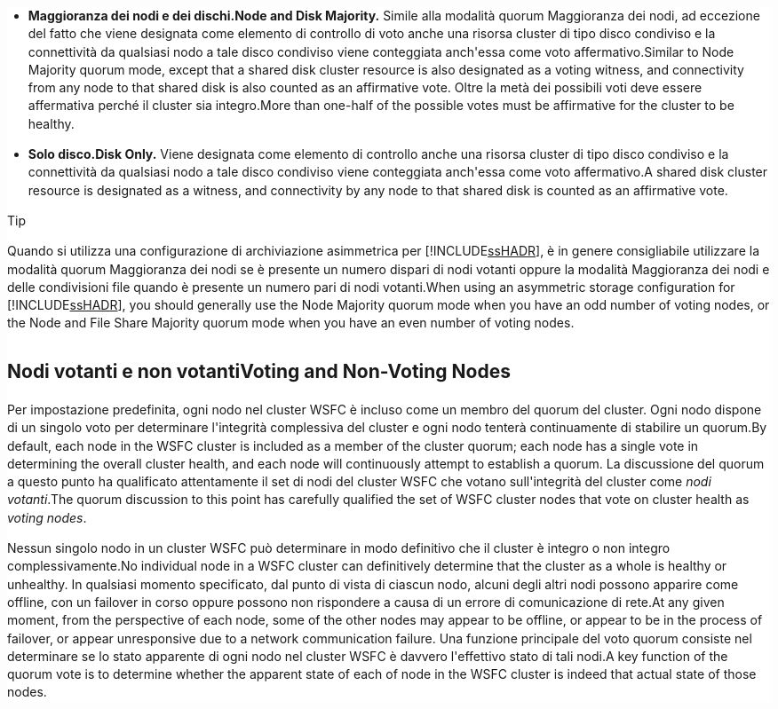-   <span data-ttu-id="7b79a-135">**Maggioranza dei nodi e dei dischi.**</span><span class="sxs-lookup"><span data-stu-id="7b79a-135">**Node and Disk Majority.**</span></span> <span data-ttu-id="7b79a-136">Simile alla modalità quorum Maggioranza dei nodi, ad eccezione del fatto che viene designata come elemento di controllo di voto anche una risorsa cluster di tipo disco condiviso e la connettività da qualsiasi nodo a tale disco condiviso viene conteggiata anch'essa come voto affermativo.</span><span class="sxs-lookup"><span data-stu-id="7b79a-136">Similar to Node Majority quorum mode, except that a shared disk cluster resource is also designated as a voting witness, and connectivity from any node to that shared disk is also counted as an affirmative vote.</span></span>  <span data-ttu-id="7b79a-137">Oltre la metà dei possibili voti deve essere affermativa perché il cluster sia integro.</span><span class="sxs-lookup"><span data-stu-id="7b79a-137">More than one-half of the possible votes must be affirmative for the cluster to be healthy.</span></span>  
  
-   <span data-ttu-id="7b79a-138">**Solo disco.**</span><span class="sxs-lookup"><span data-stu-id="7b79a-138">**Disk Only.**</span></span> <span data-ttu-id="7b79a-139">Viene designata come elemento di controllo anche una risorsa cluster di tipo disco condiviso e la connettività da qualsiasi nodo a tale disco condiviso viene conteggiata anch'essa come voto affermativo.</span><span class="sxs-lookup"><span data-stu-id="7b79a-139">A shared disk cluster resource is designated as a witness, and connectivity by any node to that shared disk is counted as an affirmative vote.</span></span>  
  
> [!TIP]  
>  <span data-ttu-id="7b79a-140">Quando si utilizza una configurazione di archiviazione asimmetrica per [!INCLUDE[ssHADR](../../../includes/sshadr-md.md)], è in genere consigliabile utilizzare la modalità quorum Maggioranza dei nodi se è presente un numero dispari di nodi votanti oppure la modalità Maggioranza dei nodi e delle condivisioni file quando è presente un numero pari di nodi votanti.</span><span class="sxs-lookup"><span data-stu-id="7b79a-140">When using an asymmetric storage configuration for [!INCLUDE[ssHADR](../../../includes/sshadr-md.md)], you should generally use the Node Majority quorum mode when you have an odd number of voting nodes, or the Node and File Share Majority quorum mode when you have an even number of voting nodes.</span></span>  
  
##  <a name="voting-and-non-voting-nodes"></a><a name="VotingandNonVotingNodes"></a> <span data-ttu-id="7b79a-141">Nodi votanti e non votanti</span><span class="sxs-lookup"><span data-stu-id="7b79a-141">Voting and Non-Voting Nodes</span></span>  
 <span data-ttu-id="7b79a-142">Per impostazione predefinita, ogni nodo nel cluster WSFC è incluso come un membro del quorum del cluster. Ogni nodo dispone di un singolo voto per determinare l'integrità complessiva del cluster e ogni nodo tenterà continuamente di stabilire un quorum.</span><span class="sxs-lookup"><span data-stu-id="7b79a-142">By default, each node in the WSFC cluster is included as a member of the cluster quorum; each node has a single vote in determining the overall cluster health, and each node will continuously attempt to establish a quorum.</span></span>  <span data-ttu-id="7b79a-143">La discussione del quorum a questo punto ha qualificato attentamente il set di nodi del cluster WSFC che votano sull'integrità del cluster come *nodi votanti*.</span><span class="sxs-lookup"><span data-stu-id="7b79a-143">The quorum discussion to this point has carefully qualified the set of WSFC cluster nodes that vote on cluster health as *voting nodes*.</span></span>  
  
 <span data-ttu-id="7b79a-144">Nessun singolo nodo in un cluster WSFC può determinare in modo definitivo che il cluster è integro o non integro complessivamente.</span><span class="sxs-lookup"><span data-stu-id="7b79a-144">No individual node in a WSFC cluster can definitively determine that the cluster as a whole is healthy or unhealthy.</span></span>  <span data-ttu-id="7b79a-145">In qualsiasi momento specificato, dal punto di vista di ciascun nodo, alcuni degli altri nodi possono apparire come offline, con un failover in corso oppure possono non rispondere a causa di un errore di comunicazione di rete.</span><span class="sxs-lookup"><span data-stu-id="7b79a-145">At any given moment, from the perspective of each node, some of the other nodes may appear to be offline, or appear to be in the process of failover, or appear unresponsive due to a network communication failure.</span></span>  <span data-ttu-id="7b79a-146">Una funzione principale del voto quorum consiste nel determinare se lo stato apparente di ogni nodo nel cluster WSFC è davvero l'effettivo stato di tali nodi.</span><span class="sxs-lookup"><span data-stu-id="7b79a-146">A key function of the quorum vote is to determine whether the apparent state of each of node in the WSFC cluster is indeed that actual state of those nodes.</span></span>  
  